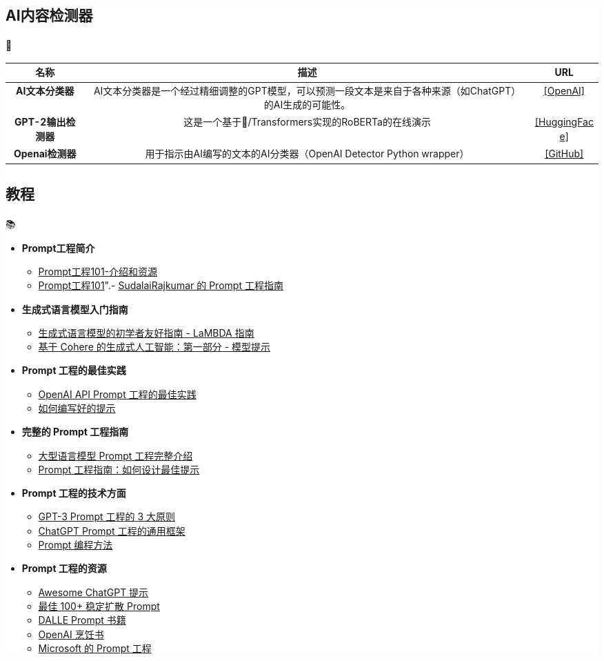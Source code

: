 ## AI内容检测器
🔎

| 名称 | 描述 | URL |
| :---:|:----:|:----:|
| **AI文本分类器** | AI文本分类器是一个经过精细调整的GPT模型，可以预测一段文本是来自于各种来源（如ChatGPT）的AI生成的可能性。 | [[OpenAI]](https://platform.openai.com/ai-text-classifier) |
| **GPT-2输出检测器** | 这是一个基于🤗/Transformers实现的RoBERTa的在线演示| [[HuggingFace]](https://huggingface.co/spaces/openai/openai-detector) |
| **Openai检测器** | 用于指示由AI编写的文本的AI分类器（OpenAI Detector Python wrapper）| [[GitHub]](https://github.com/promptslab/openai-detector) |

## 教程
📚

  - **Prompt工程简介**

    - [Prompt工程101-介绍和资源](https://www.linkedin.com/pulse/prompt-engineering-101-introduction-resources-amatriain)
    - [Prompt工程101](https://humanloop.com/blog/prompt-engineering-101)".- [SudalaiRajkumar 的 Prompt 工程指南](https://github.com/SudalaiRajkumar/Talks_Webinars/blob/master/Slides/PromptEngineering_20230208.pdf)

  - **生成式语言模型入门指南**

    - [生成式语言模型的初学者友好指南 - LaMBDA 指南](https://aitestkitchen.withgoogle.com/how-lamda-works)
    - [基于 Cohere 的生成式人工智能：第一部分 - 模型提示](https://txt.cohere.ai/generative-ai-part-1)

  - **Prompt 工程的最佳实践**

    - [OpenAI API Prompt 工程的最佳实践](https://help.openai.com/en/articles/6654000-best-practices-for-prompt-engineering-with-openai-api)
    - [如何编写好的提示](https://andymatuschak.org/prompts)

  - **完整的 Prompt 工程指南**

    - [大型语言模型 Prompt 工程完整介绍](https://www.mihaileric.com/posts/a-complete-introduction-to-prompt-engineering)
    - [Prompt 工程指南：如何设计最佳提示](https://richardbatt.co.uk/prompt-engineering-guide-how-to-engineer-the-perfect-prompts)

  - **Prompt 工程的技术方面**

    - [GPT-3 Prompt 工程的 3 大原则](https://www.linkedin.com/pulse/3-principles-prompt-engineering-gpt-3-ben-whately)
    - [ChatGPT Prompt 工程的通用框架](https://medium.com/@thorbjoern.heise/a-generic-framework-for-chatgpt-prompt-engineering-7097f6513a0b)
    - [Prompt 编程方法](https://generative.ink/posts/methods-of-prompt-programming)

  - **Prompt 工程的资源**

    - [Awesome ChatGPT 提示](https://github.com/f/awesome-chatgpt-prompts)
    - [最佳 100+ 稳定扩散 Prompt](https://mpost.io/best-100-stable-diffusion-prompts-the-most-beautiful-ai-text-to-image-prompts)
    - [DALLE Prompt 书籍](https://dallery.gallery/the-dalle-2-prompt-book)
    - [OpenAI 烹饪书](https://github.com/openai/openai-cookbook)
    - [Microsoft 的 Prompt 工程](https://microsoft.github.io/prompt-engineering)
